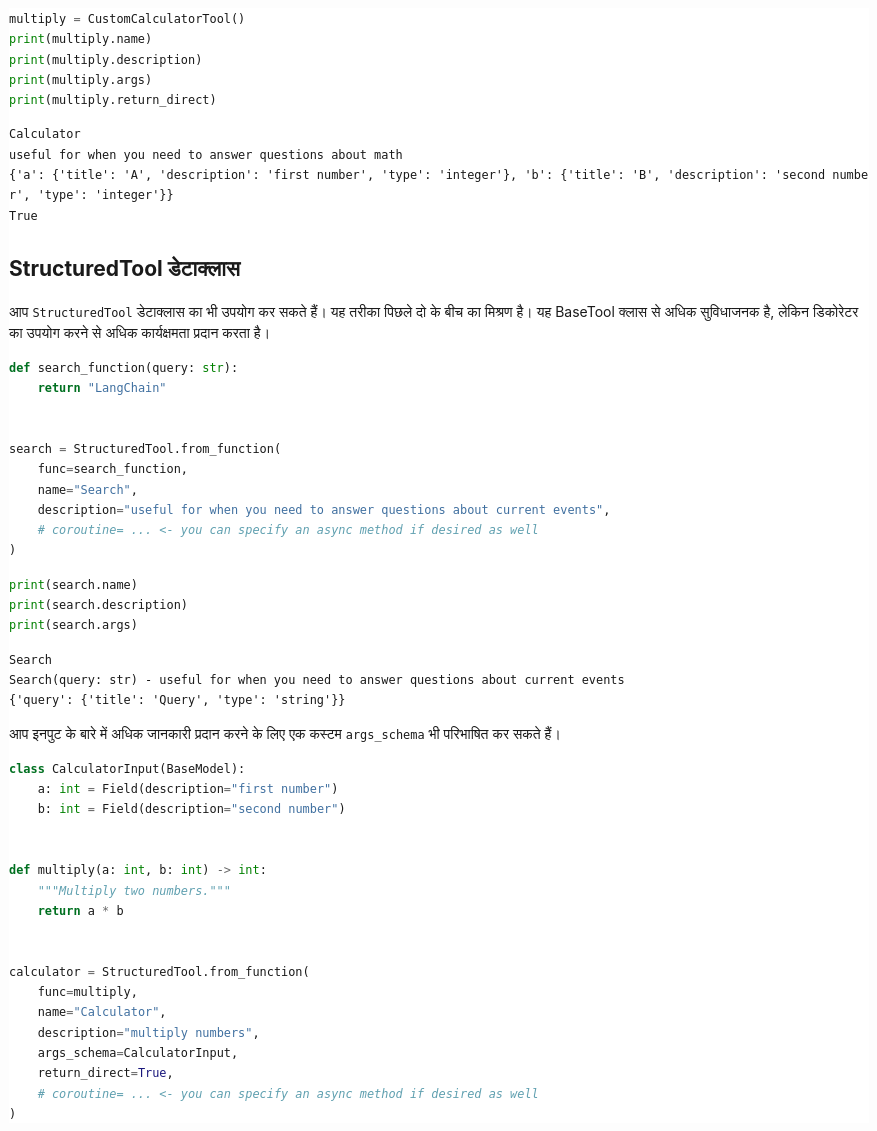 ```python
multiply = CustomCalculatorTool()
print(multiply.name)
print(multiply.description)
print(multiply.args)
print(multiply.return_direct)
```

```output
Calculator
useful for when you need to answer questions about math
{'a': {'title': 'A', 'description': 'first number', 'type': 'integer'}, 'b': {'title': 'B', 'description': 'second number', 'type': 'integer'}}
True
```

## StructuredTool डेटाक्लास

आप `StructuredTool` डेटाक्लास का भी उपयोग कर सकते हैं। यह तरीका पिछले दो के बीच का मिश्रण है। यह BaseTool क्लास से अधिक सुविधाजनक है, लेकिन डिकोरेटर का उपयोग करने से अधिक कार्यक्षमता प्रदान करता है।

```python
def search_function(query: str):
    return "LangChain"


search = StructuredTool.from_function(
    func=search_function,
    name="Search",
    description="useful for when you need to answer questions about current events",
    # coroutine= ... <- you can specify an async method if desired as well
)
```

```python
print(search.name)
print(search.description)
print(search.args)
```

```output
Search
Search(query: str) - useful for when you need to answer questions about current events
{'query': {'title': 'Query', 'type': 'string'}}
```

आप इनपुट के बारे में अधिक जानकारी प्रदान करने के लिए एक कस्टम `args_schema` भी परिभाषित कर सकते हैं।

```python
class CalculatorInput(BaseModel):
    a: int = Field(description="first number")
    b: int = Field(description="second number")


def multiply(a: int, b: int) -> int:
    """Multiply two numbers."""
    return a * b


calculator = StructuredTool.from_function(
    func=multiply,
    name="Calculator",
    description="multiply numbers",
    args_schema=CalculatorInput,
    return_direct=True,
    # coroutine= ... <- you can specify an async method if desired as well
)
```